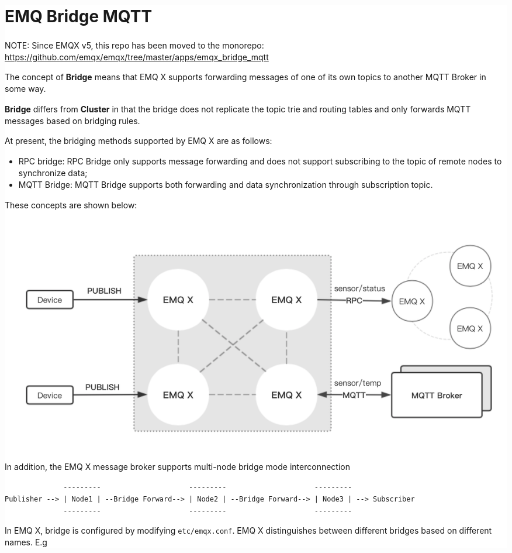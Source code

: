 # EMQ Bridge MQTT

NOTE: Since EMQX v5, this repo has been moved to the monorepo: https://github.com/emqx/emqx/tree/master/apps/emqx_bridge_mqtt

The concept of **Bridge** means that EMQ X supports forwarding messages
of one of its own topics to another MQTT Broker in some way.

**Bridge** differs from **Cluster** in that the bridge does not
replicate the topic trie and routing tables and only forwards MQTT
messages based on bridging rules.

At present, the bridging methods supported by EMQ X are as follows:

-   RPC bridge: RPC Bridge only supports message forwarding and does not
    support subscribing to the topic of remote nodes to synchronize
    data;
-   MQTT Bridge: MQTT Bridge supports both forwarding and data
    synchronization through subscription topic.

These concepts are shown below:

![bridge](docs/images/bridge.png)

In addition, the EMQ X message broker supports multi-node bridge mode interconnection

```
              ---------                     ---------                     ---------
Publisher --> | Node1 | --Bridge Forward--> | Node2 | --Bridge Forward--> | Node3 | --> Subscriber
              ---------                     ---------                     ---------
```

In EMQ X, bridge is configured by modifying `etc/emqx.conf`. EMQ X distinguishes between different bridges based on different names. E.g
